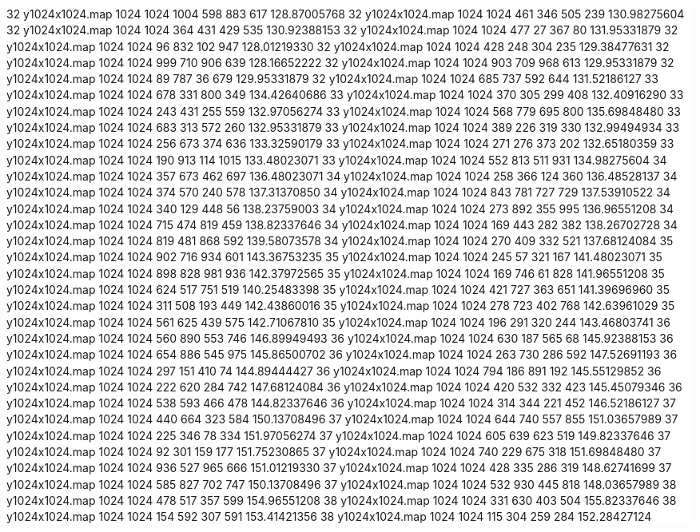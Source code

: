 32	y1024x1024.map	1024	1024	1004	598	883	617	128.87005768
32	y1024x1024.map	1024	1024	461	346	505	239	130.98275604
32	y1024x1024.map	1024	1024	364	431	429	535	130.92388153
32	y1024x1024.map	1024	1024	477	27	367	80	131.95331879
32	y1024x1024.map	1024	1024	96	832	102	947	128.01219330
32	y1024x1024.map	1024	1024	428	248	304	235	129.38477631
32	y1024x1024.map	1024	1024	999	710	906	639	128.16652222
32	y1024x1024.map	1024	1024	903	709	968	613	129.95331879
32	y1024x1024.map	1024	1024	89	787	36	679	129.95331879
32	y1024x1024.map	1024	1024	685	737	592	644	131.52186127
33	y1024x1024.map	1024	1024	678	331	800	349	134.42640686
33	y1024x1024.map	1024	1024	370	305	299	408	132.40916290
33	y1024x1024.map	1024	1024	243	431	255	559	132.97056274
33	y1024x1024.map	1024	1024	568	779	695	800	135.69848480
33	y1024x1024.map	1024	1024	683	313	572	260	132.95331879
33	y1024x1024.map	1024	1024	389	226	319	330	132.99494934
33	y1024x1024.map	1024	1024	256	673	374	636	133.32590179
33	y1024x1024.map	1024	1024	271	276	373	202	132.65180359
33	y1024x1024.map	1024	1024	190	913	114	1015	133.48023071
33	y1024x1024.map	1024	1024	552	813	511	931	134.98275604
34	y1024x1024.map	1024	1024	357	673	462	697	136.48023071
34	y1024x1024.map	1024	1024	258	366	124	360	136.48528137
34	y1024x1024.map	1024	1024	374	570	240	578	137.31370850
34	y1024x1024.map	1024	1024	843	781	727	729	137.53910522
34	y1024x1024.map	1024	1024	340	129	448	56	138.23759003
34	y1024x1024.map	1024	1024	273	892	355	995	136.96551208
34	y1024x1024.map	1024	1024	715	474	819	459	138.82337646
34	y1024x1024.map	1024	1024	169	443	282	382	138.26702728
34	y1024x1024.map	1024	1024	819	481	868	592	139.58073578
34	y1024x1024.map	1024	1024	270	409	332	521	137.68124084
35	y1024x1024.map	1024	1024	902	716	934	601	143.36753235
35	y1024x1024.map	1024	1024	245	57	321	167	141.48023071
35	y1024x1024.map	1024	1024	898	828	981	936	142.37972565
35	y1024x1024.map	1024	1024	169	746	61	828	141.96551208
35	y1024x1024.map	1024	1024	624	517	751	519	140.25483398
35	y1024x1024.map	1024	1024	421	727	363	651	141.39696960
35	y1024x1024.map	1024	1024	311	508	193	449	142.43860016
35	y1024x1024.map	1024	1024	278	723	402	768	142.63961029
35	y1024x1024.map	1024	1024	561	625	439	575	142.71067810
35	y1024x1024.map	1024	1024	196	291	320	244	143.46803741
36	y1024x1024.map	1024	1024	560	890	553	746	146.89949493
36	y1024x1024.map	1024	1024	630	187	565	68	145.92388153
36	y1024x1024.map	1024	1024	654	886	545	975	145.86500702
36	y1024x1024.map	1024	1024	263	730	286	592	147.52691193
36	y1024x1024.map	1024	1024	297	151	410	74	144.89444427
36	y1024x1024.map	1024	1024	794	186	891	192	145.55129852
36	y1024x1024.map	1024	1024	222	620	284	742	147.68124084
36	y1024x1024.map	1024	1024	420	532	332	423	145.45079346
36	y1024x1024.map	1024	1024	538	593	466	478	144.82337646
36	y1024x1024.map	1024	1024	314	344	221	452	146.52186127
37	y1024x1024.map	1024	1024	440	664	323	584	150.13708496
37	y1024x1024.map	1024	1024	644	740	557	855	151.03657989
37	y1024x1024.map	1024	1024	225	346	78	334	151.97056274
37	y1024x1024.map	1024	1024	605	639	623	519	149.82337646
37	y1024x1024.map	1024	1024	92	301	159	177	151.75230865
37	y1024x1024.map	1024	1024	740	229	675	318	151.69848480
37	y1024x1024.map	1024	1024	936	527	965	666	151.01219330
37	y1024x1024.map	1024	1024	428	335	286	319	148.62741699
37	y1024x1024.map	1024	1024	585	827	702	747	150.13708496
37	y1024x1024.map	1024	1024	532	930	445	818	148.03657989
38	y1024x1024.map	1024	1024	478	517	357	599	154.96551208
38	y1024x1024.map	1024	1024	331	630	403	504	155.82337646
38	y1024x1024.map	1024	1024	154	592	307	591	153.41421356
38	y1024x1024.map	1024	1024	115	304	259	284	152.28427124